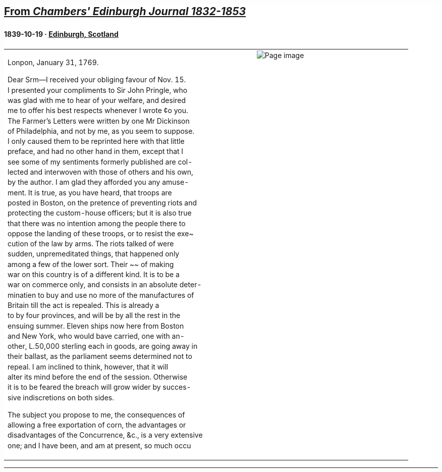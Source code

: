 
## [From _Chambers' Edinburgh Journal 1832-1853_](https://archive.org/details/sim_chambers-edinburgh-journal_1839-10-19_8_403/page/n6/mode/1up?view=theater)

#### 1839-10-19 &middot; [Edinburgh, Scotland](http://dbpedia.org/resource/Edinburgh)

<table style="width: 100%;"><tr><td style="width: 50%">

  
  
Lonpon, January 31, 1769.  
  
Dear Srm—I received your obliging favour of Nov. 15.  
I presented your compliments to Sir John Pringle, who  
was glad with me to hear of your welfare, and desired  
me to offer his best respects whenever I wrote ¢o you.  
The Farmer’s Letters were written by one Mr Dickinson  
of Philadelphia, and not by me, as you seem to suppose.  
I only caused them to be reprinted here with that little  
preface, and had no other hand in them, except that I  
see some of my sentiments formerly published are col-  
lected and interwoven with those of others and his own,  
by the author. I am glad they afforded you any amuse-  
ment. It is true, as you have heard, that troops are  
posted in Boston, on the pretence of preventing riots and  
protecting the custom-house officers; but it is also true  
that there was no intention among the people there to  
oppose the landing of these troops, or to resist the exe~  
cution of the law by arms. The riots talked of were  
sudden, unpremeditated things, that happened only  
among a few of the lower sort. Their ~~ of making  
war on this country is of a different kind. It is to be a  
war on commerce only, and consists in an absolute deter-  
minatien to buy and use no more of the manufactures of  
Britain till the act is repealed. This is already a  
to by four provinces, and will be by all the rest in the  
ensuing summer. Eleven ships now here from Boston  
and New York, who would bave carried, one with an-  
other, L.50,000 sterling each in goods, are going away in  
their ballast, as the parliament seems determined not to  
repeal. I am inclined to think, however, that it will  
alter its mind before the end of the session. Otherwise  
it is to be feared the breach will grow wider by succes-  
sive indiscretions on both sides.  
  
The subject you propose to me, the consequences of  
allowing a free exportation of corn, the advantages or  
disadvantages of the Concurrence, &amp;c., is a very extensive  
one; and I have been, and am at present, so much occu
</td><td style="width: 50%; max-height: 75%; margin: auto; display: block;">
<img alt="Page image" src="https://iiif.archive.org/iiif/sim_chambers-edinburgh-journal_1839-10-19_8_403&#0036;6/pct:62.380383,56.275222,26.046651,25.686037/,600/0/default.jpg"/>
</td>
</tr></table>

---
